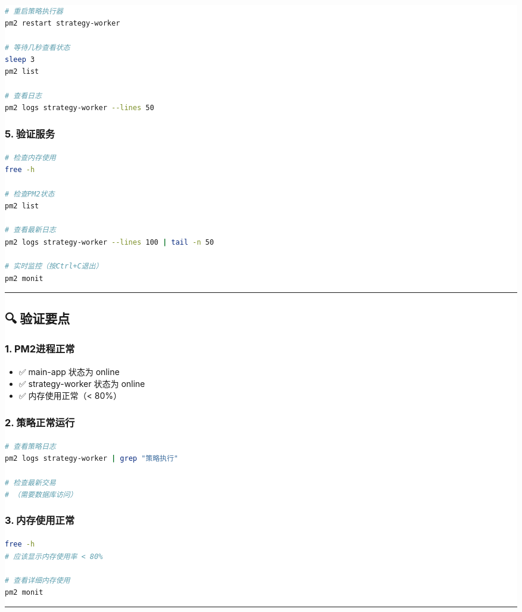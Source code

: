 ```bash
# 重启策略执行器
pm2 restart strategy-worker

# 等待几秒查看状态
sleep 3
pm2 list

# 查看日志
pm2 logs strategy-worker --lines 50
```

### 5. 验证服务

```bash
# 检查内存使用
free -h

# 检查PM2状态
pm2 list

# 查看最新日志
pm2 logs strategy-worker --lines 100 | tail -n 50

# 实时监控（按Ctrl+C退出）
pm2 monit
```

---

## 🔍 验证要点

### 1. PM2进程正常
- ✅ main-app 状态为 online
- ✅ strategy-worker 状态为 online
- ✅ 内存使用正常（< 80%）

### 2. 策略正常运行
```bash
# 查看策略日志
pm2 logs strategy-worker | grep "策略执行"

# 检查最新交易
# （需要数据库访问）
```

### 3. 内存使用正常
```bash
free -h
# 应该显示内存使用率 < 80%

# 查看详细内存使用
pm2 monit
```

---
